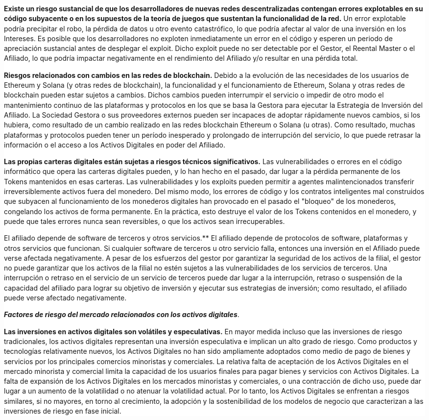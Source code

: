 **Existe un riesgo sustancial de que los desarrolladores de nuevas redes descentralizadas contengan errores explotables en su código subyacente o en los supuestos de la teoría de juegos que sustentan la funcionalidad de la red.** Un error explotable podría precipitar el robo, la pérdida de datos u otro evento catastrófico, lo que podría afectar al valor de una inversión en los Intereses. Es posible que los desarrolladores no exploten inmediatamente un error en el código y esperen un periodo de apreciación sustancial antes de desplegar el exploit. Dicho exploit puede no ser detectable por el Gestor, el Reental Master o el Afiliado, lo que podría impactar negativamente en el rendimiento del Afiliado y/o resultar en una pérdida total.

**Riesgos relacionados con cambios en las redes de blockchain.** Debido a la evolución de las necesidades de los usuarios de Ethereum y Solana (y otras redes de blockchain), la funcionalidad y el funcionamiento de Ethereum, Solana y otras redes de blockchain pueden estar sujetos a cambios. Dichos cambios pueden interrumpir el servicio o impedir de otro modo el mantenimiento continuo de las plataformas y protocolos en los que se basa la Gestora para ejecutar la Estrategia de Inversión del Afiliado. La Sociedad Gestora o sus proveedores externos pueden ser incapaces de adoptar rápidamente nuevos cambios, si los hubiera, como resultado de un cambio realizado en las redes blockchain Ethereum o Solana (u otras). Como resultado, muchas plataformas y protocolos pueden tener un período inesperado y prolongado de interrupción del servicio, lo que puede retrasar la información o el acceso a los Activos Digitales en poder del Afiliado.

**Las propias carteras digitales están sujetas a riesgos técnicos significativos.** Las vulnerabilidades o errores en el código informático que opera las carteras digitales pueden, y lo han hecho en el pasado, dar lugar a la pérdida permanente de los Tokens mantenidos en esas carteras. Las vulnerabilidades y los exploits pueden permitir a agentes malintencionados transferir irreversiblemente activos fuera del monedero. Del mismo modo, los errores de código y los contratos inteligentes mal construidos que subyacen al funcionamiento de los monederos digitales han provocado en el pasado el "bloqueo" de los monederos, congelando los activos de forma permanente. En la práctica, esto destruye el valor de los Tokens contenidos en el monedero, y puede que tales errores nunca sean reversibles, o que los activos sean irrecuperables.

El afiliado depende de software de terceros y otros servicios.** El afiliado depende de protocolos de software, plataformas y otros servicios que funcionan. Si cualquier software de terceros u otro servicio falla, entonces una inversión en el Afiliado puede verse afectada negativamente. A pesar de los esfuerzos del gestor por garantizar la seguridad de los activos de la filial, el gestor no puede garantizar que los activos de la filial no estén sujetos a las vulnerabilidades de los servicios de terceros. Una interrupción o retraso en el servicio de un servicio de terceros puede dar lugar a la interrupción, retraso o suspensión de la capacidad del afiliado para lograr su objetivo de inversión y ejecutar sus estrategias de inversión; como resultado, el afiliado puede verse afectado negativamente.

***Factores de riesgo del mercado relacionados con los activos digitales***.

**Las inversiones en activos digitales son volátiles y especulativas.** En mayor medida incluso que las inversiones de riesgo tradicionales, los activos digitales representan una inversión especulativa e implican un alto grado de riesgo. Como productos y tecnologías relativamente nuevos, los Activos Digitales no han sido ampliamente adoptados como medio de pago de bienes y servicios por los principales comercios minoristas y comerciales. La relativa falta de aceptación de los Activos Digitales en el mercado minorista y comercial limita la capacidad de los usuarios finales para pagar bienes y servicios con Activos Digitales. La falta de expansión de los Activos Digitales en los mercados minoristas y comerciales, o una contracción de dicho uso, puede dar lugar a un aumento de la volatilidad o no atenuar la volatilidad actual. Por lo tanto, los Activos Digitales se enfrentan a riesgos similares, si no mayores, en torno al crecimiento, la adopción y la sostenibilidad de los modelos de negocio que caracterizan a las inversiones de riesgo en fase inicial.
